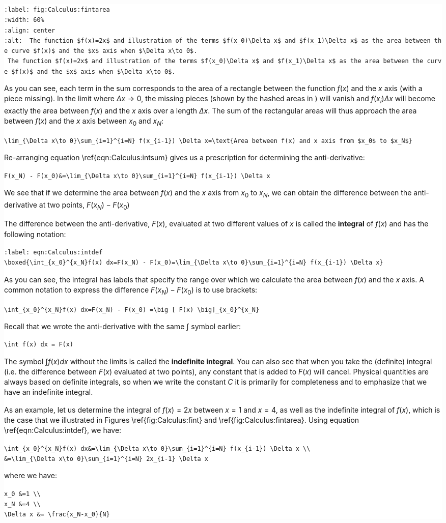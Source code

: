 ```{figure} figures/Calculus/fintarea.png
:label: fig:Calculus:fintarea
:width: 60%
:align: center
:alt:  The function $f(x)=2x$ and illustration of the terms $f(x_0)\Delta x$ and $f(x_1)\Delta x$ as the area between the curve $f(x)$ and the $x$ axis when $\Delta x\to 0$.
 The function $f(x)=2x$ and illustration of the terms $f(x_0)\Delta x$ and $f(x_1)\Delta x$ as the area between the curve $f(x)$ and the $x$ axis when $\Delta x\to 0$.
```

As you can see, each term in the sum corresponds to the area of a rectangle between the function $f(x)$ and the $x$ axis (with a piece missing). In the limit where $\Delta x\to 0$, the missing pieces (shown by the hashed areas in [](#fig:Calculus:fintarea)) will vanish and $f(x_i)\Delta x$ will become exactly the area between $f(x)$ and the $x$ axis over a length $\Delta x$. The sum of the rectangular areas will thus approach the area between $f(x)$ and the  $x$ axis between $x_0$ and $x_N$:
```{math}
\lim_{\Delta x\to 0}\sum_{i=1}^{i=N} f(x_{i-1}) \Delta x=\text{Area between f(x) and x axis from $x_0$ to $x_N$}
```

Re-arranging equation \ref{eqn:Calculus:intsum} gives us a prescription for determining the anti-derivative:
```{math}
F(x_N) - F(x_0)&=\lim_{\Delta x\to 0}\sum_{i=1}^{i=N} f(x_{i-1}) \Delta x
```
We see that if we determine the area between $f(x)$ and the $x$ axis from $x_0$ to $x_N$, we can obtain the difference between the anti-derivative at two points, $F(x_N)-F(x_0)$


The difference between the anti-derivative, $F(x)$, evaluated at two different values of $x$ is called the **integral** of $f(x)$ and has the following notation:
```{math}
:label: eqn:Calculus:intdef
\boxed{\int_{x_0}^{x_N}f(x) dx=F(x_N) - F(x_0)=\lim_{\Delta x\to 0}\sum_{i=1}^{i=N} f(x_{i-1}) \Delta x}
```
As you can see, the integral has labels that specify the range over which we calculate the area between $f(x)$ and the $x$ axis. A common notation to express the difference $F(x_N) - F(x_0)$ is to use brackets:
```{math}
\int_{x_0}^{x_N}f(x) dx=F(x_N) - F(x_0) =\big [ F(x) \big]_{x_0}^{x_N}
```


Recall that we wrote the anti-derivative with the same $\int$ symbol earlier:
```{math}
\int f(x) dx = F(x)
```
The symbol $\int f(x) dx$ without the limits is called the **indefinite integral**. You can also see that when you take the (definite) integral (i.e. the  difference between $F(x)$ evaluated at two points), any constant that is added to $F(x)$ will cancel. Physical quantities are always based on definite integrals, so when we write the constant $C$ it is primarily for completeness and to emphasize that we have an indefinite integral.

As an example, let us determine the integral of $f(x)=2x$ between $x=1$ and $x=4$, as well as the indefinite integral of $f(x)$, which is the case that we illustrated in Figures \ref{fig:Calculus:fint} and \ref{fig:Calculus:fintarea}. Using equation \ref{eqn:Calculus:intdef}, we have:
```{math}
\int_{x_0}^{x_N}f(x) dx&=\lim_{\Delta x\to 0}\sum_{i=1}^{i=N} f(x_{i-1}) \Delta x \\
&=\lim_{\Delta x\to 0}\sum_{i=1}^{i=N} 2x_{i-1} \Delta x 
```
where we have:
```{math}
x_0 &=1 \\
x_N &=4 \\
\Delta x &= \frac{x_N-x_0}{N}
```